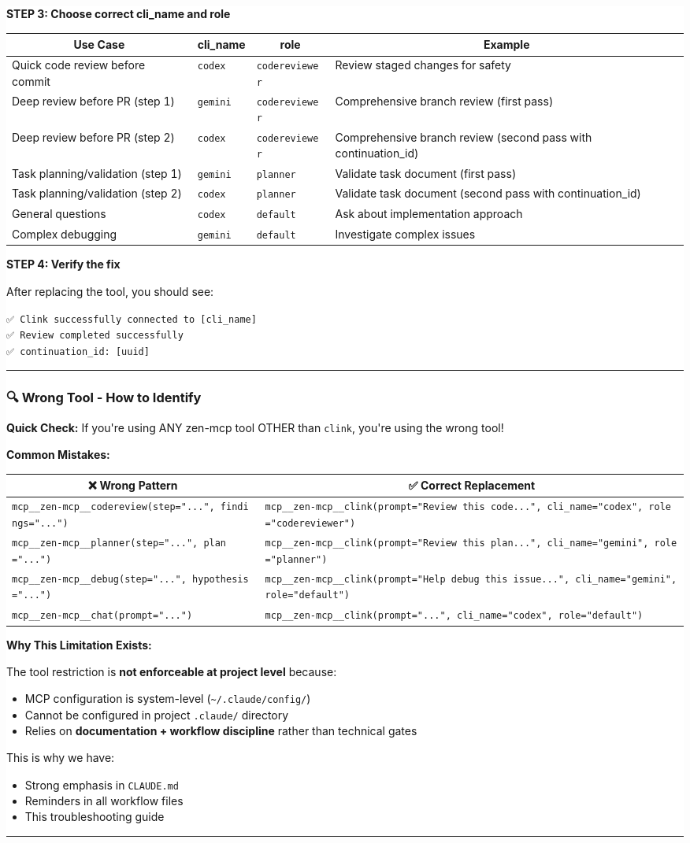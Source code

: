 **STEP 3: Choose correct cli_name and role**

| Use Case | cli_name | role | Example |
|----------|----------|------|---------|
| Quick code review before commit | `codex` | `codereviewer` | Review staged changes for safety |
| Deep review before PR (step 1) | `gemini` | `codereviewer` | Comprehensive branch review (first pass) |
| Deep review before PR (step 2) | `codex` | `codereviewer` | Comprehensive branch review (second pass with continuation_id) |
| Task planning/validation (step 1) | `gemini` | `planner` | Validate task document (first pass) |
| Task planning/validation (step 2) | `codex` | `planner` | Validate task document (second pass with continuation_id) |
| General questions | `codex` | `default` | Ask about implementation approach |
| Complex debugging | `gemini` | `default` | Investigate complex issues |

**STEP 4: Verify the fix**

After replacing the tool, you should see:
```
✅ Clink successfully connected to [cli_name]
✅ Review completed successfully
✅ continuation_id: [uuid]
```

---

### 🔍 Wrong Tool - How to Identify

**Quick Check:** If you're using ANY zen-mcp tool OTHER than `clink`, you're using the wrong tool!

**Common Mistakes:**

| ❌ Wrong Pattern | ✅ Correct Replacement |
|-----------------|----------------------|
| `mcp__zen-mcp__codereview(step="...", findings="...")` | `mcp__zen-mcp__clink(prompt="Review this code...", cli_name="codex", role="codereviewer")` |
| `mcp__zen-mcp__planner(step="...", plan="...")` | `mcp__zen-mcp__clink(prompt="Review this plan...", cli_name="gemini", role="planner")` |
| `mcp__zen-mcp__debug(step="...", hypothesis="...")` | `mcp__zen-mcp__clink(prompt="Help debug this issue...", cli_name="gemini", role="default")` |
| `mcp__zen-mcp__chat(prompt="...")` | `mcp__zen-mcp__clink(prompt="...", cli_name="codex", role="default")` |

**Why This Limitation Exists:**

The tool restriction is **not enforceable at project level** because:
- MCP configuration is system-level (`~/.claude/config/`)
- Cannot be configured in project `.claude/` directory
- Relies on **documentation + workflow discipline** rather than technical gates

This is why we have:
- Strong emphasis in `CLAUDE.md`
- Reminders in all workflow files
- This troubleshooting guide

---
